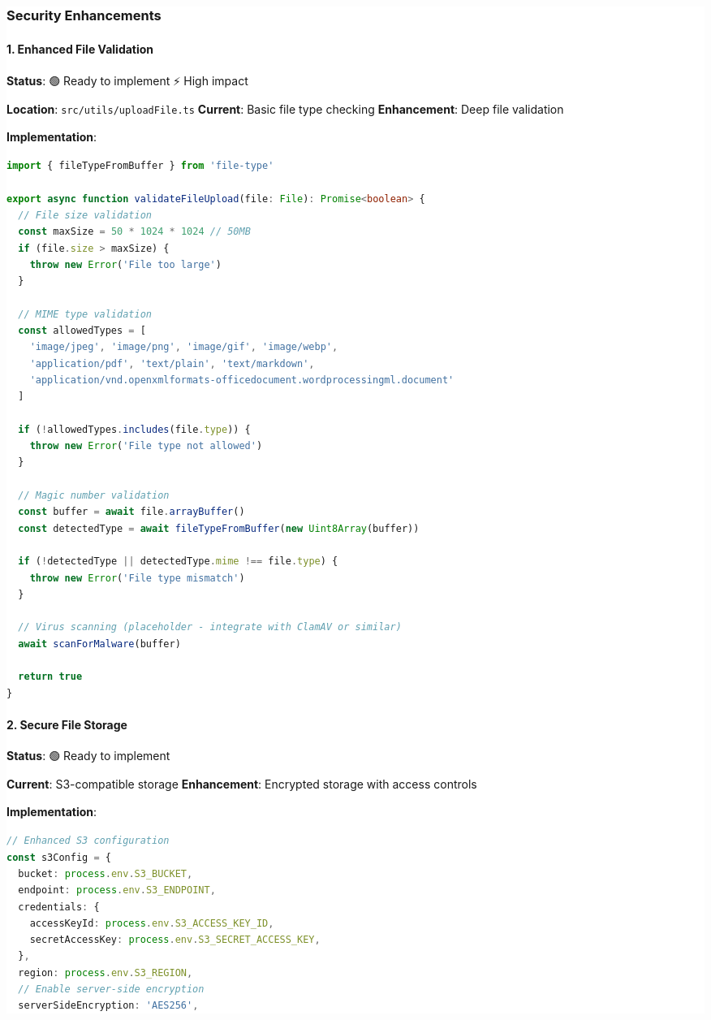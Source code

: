 ### Security Enhancements

#### 1. Enhanced File Validation
**Status**: 🟢 Ready to implement ⚡ High impact

**Location**: `src/utils/uploadFile.ts`
**Current**: Basic file type checking
**Enhancement**: Deep file validation

**Implementation**:
```typescript
import { fileTypeFromBuffer } from 'file-type'

export async function validateFileUpload(file: File): Promise<boolean> {
  // File size validation
  const maxSize = 50 * 1024 * 1024 // 50MB
  if (file.size > maxSize) {
    throw new Error('File too large')
  }
  
  // MIME type validation
  const allowedTypes = [
    'image/jpeg', 'image/png', 'image/gif', 'image/webp',
    'application/pdf', 'text/plain', 'text/markdown',
    'application/vnd.openxmlformats-officedocument.wordprocessingml.document'
  ]
  
  if (!allowedTypes.includes(file.type)) {
    throw new Error('File type not allowed')
  }
  
  // Magic number validation
  const buffer = await file.arrayBuffer()
  const detectedType = await fileTypeFromBuffer(new Uint8Array(buffer))
  
  if (!detectedType || detectedType.mime !== file.type) {
    throw new Error('File type mismatch')
  }
  
  // Virus scanning (placeholder - integrate with ClamAV or similar)
  await scanForMalware(buffer)
  
  return true
}
```

#### 2. Secure File Storage
**Status**: 🟢 Ready to implement

**Current**: S3-compatible storage
**Enhancement**: Encrypted storage with access controls

**Implementation**:
```typescript
// Enhanced S3 configuration
const s3Config = {
  bucket: process.env.S3_BUCKET,
  endpoint: process.env.S3_ENDPOINT,
  credentials: {
    accessKeyId: process.env.S3_ACCESS_KEY_ID,
    secretAccessKey: process.env.S3_SECRET_ACCESS_KEY,
  },
  region: process.env.S3_REGION,
  // Enable server-side encryption
  serverSideEncryption: 'AES256',
```
